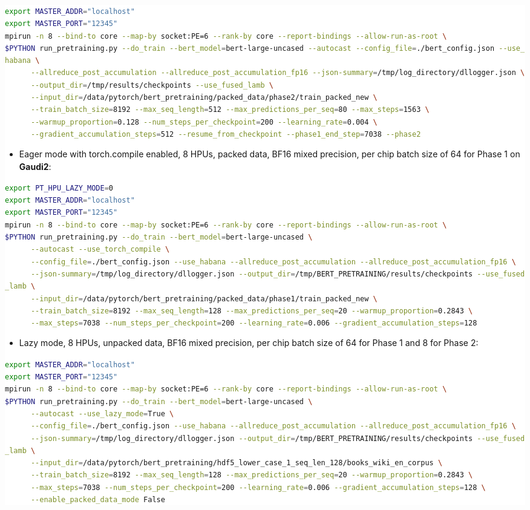 ```bash
export MASTER_ADDR="localhost"
export MASTER_PORT="12345"
mpirun -n 8 --bind-to core --map-by socket:PE=6 --rank-by core --report-bindings --allow-run-as-root \
$PYTHON run_pretraining.py --do_train --bert_model=bert-large-uncased --autocast --config_file=./bert_config.json --use_habana \
      --allreduce_post_accumulation --allreduce_post_accumulation_fp16 --json-summary=/tmp/log_directory/dllogger.json \
      --output_dir=/tmp/results/checkpoints --use_fused_lamb \
      --input_dir=/data/pytorch/bert_pretraining/packed_data/phase2/train_packed_new \
      --train_batch_size=8192 --max_seq_length=512 --max_predictions_per_seq=80 --max_steps=1563 \
      --warmup_proportion=0.128 --num_steps_per_checkpoint=200 --learning_rate=0.004 \
      --gradient_accumulation_steps=512 --resume_from_checkpoint --phase1_end_step=7038 --phase2
```

- Eager mode with torch.compile enabled, 8 HPUs, packed data, BF16 mixed precision, per chip batch size of 64 for Phase 1 on **Gaudi2**:

```bash
export PT_HPU_LAZY_MODE=0
export MASTER_ADDR="localhost"
export MASTER_PORT="12345"
mpirun -n 8 --bind-to core --map-by socket:PE=6 --rank-by core --report-bindings --allow-run-as-root \
$PYTHON run_pretraining.py --do_train --bert_model=bert-large-uncased \
      --autocast --use_torch_compile \
      --config_file=./bert_config.json --use_habana --allreduce_post_accumulation --allreduce_post_accumulation_fp16 \
      --json-summary=/tmp/log_directory/dllogger.json --output_dir=/tmp/BERT_PRETRAINING/results/checkpoints --use_fused_lamb \
      --input_dir=/data/pytorch/bert_pretraining/packed_data/phase1/train_packed_new \
      --train_batch_size=8192 --max_seq_length=128 --max_predictions_per_seq=20 --warmup_proportion=0.2843 \
      --max_steps=7038 --num_steps_per_checkpoint=200 --learning_rate=0.006 --gradient_accumulation_steps=128
```

- Lazy mode, 8 HPUs, unpacked data, BF16 mixed precision, per chip batch size of 64 for Phase 1 and 8 for Phase 2:
```bash
export MASTER_ADDR="localhost"
export MASTER_PORT="12345"
mpirun -n 8 --bind-to core --map-by socket:PE=6 --rank-by core --report-bindings --allow-run-as-root \
$PYTHON run_pretraining.py --do_train --bert_model=bert-large-uncased \
      --autocast --use_lazy_mode=True \
      --config_file=./bert_config.json --use_habana --allreduce_post_accumulation --allreduce_post_accumulation_fp16 \
      --json-summary=/tmp/log_directory/dllogger.json --output_dir=/tmp/BERT_PRETRAINING/results/checkpoints --use_fused_lamb \
      --input_dir=/data/pytorch/bert_pretraining/hdf5_lower_case_1_seq_len_128/books_wiki_en_corpus \
      --train_batch_size=8192 --max_seq_length=128 --max_predictions_per_seq=20 --warmup_proportion=0.2843 \
      --max_steps=7038 --num_steps_per_checkpoint=200 --learning_rate=0.006 --gradient_accumulation_steps=128 \
      --enable_packed_data_mode False
```
